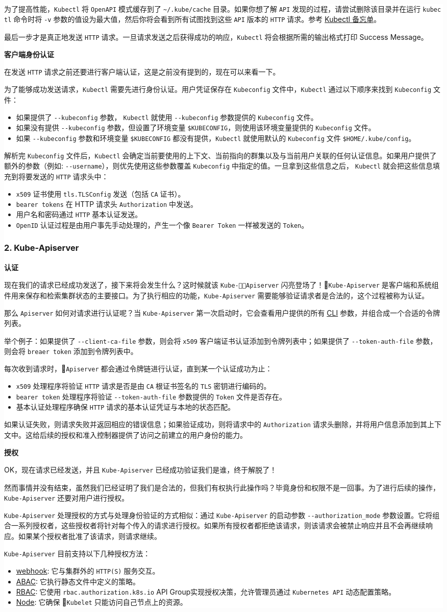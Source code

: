 为了提高性能，`Kubectl` 将 `OpenAPI` 模式缓存到了 `~/.kube/cache` 目录。如果你想了解 `API` 发现的过程，请尝试删除该目录并在运行 `kubectl` 命令时将 `-v` 参数的值设为最大值，然后你将会看到所有试图找到这些 `API` 版本的 `HTTP` 请求。参考 [Kubectl 备忘单](https://k8smeetup.github.io/docs/reference/kubectl/cheatsheet/)。

最后一步才是真正地发送 `HTTP` 请求。一旦请求发送之后获得成功的响应，`Kubectl` 将会根据所需的输出格式打印 Success Message。

**客户端身份认证**

在发送 `HTTP` 请求之前还要进行客户端认证，这是之前没有提到的，现在可以来看一下。

为了能够成功发送请求，`Kubectl` 需要先进行身份认证。用户凭证保存在 `Kubeconfig` 文件中，`Kubectl` 通过以下顺序来找到 `Kubeconfig` 文件：

- 如果提供了 `--kubeconfig` 参数， `Kubectl` 就使用 `--kubeconfig` 参数提供的 `Kubeconfig` 文件。
- 如果没有提供 `--kubeconfig` 参数，但设置了环境变量 `$KUBECONFIG`，则使用该环境变量提供的 `Kubeconfig` 文件。
- 如果 `--kubeconfig` 参数和环境变量 `$KUBECONFIG` 都没有提供，`Kubectl` 就使用默认的 `Kubeconfig` 文件 `$HOME/.kube/config`。

解析完 `Kubeconfig` 文件后，`Kubectl` 会确定当前要使用的上下文、当前指向的群集以及与当前用户关联的任何认证信息。如果用户提供了额外的参数（例如: `--username`），则优先使用这些参数覆盖 `Kubeconfig` 中指定的值。一旦拿到这些信息之后， `Kubectl` 就会把这些信息填充到将要发送的 `HTTP` 请求头中：

- `x509` 证书使用 `tls.TLSConfig` 发送（包括 `CA` 证书）。
- `bearer tokens` 在 HTTP 请求头 `Authorization` 中发送。
- 用户名和密码通过 `HTTP` 基本认证发送。
- `OpenID` 认证过程是由用户事先手动处理的，产生一个像 `Bearer Token` 一样被发送的 `Token`。

### 2. Kube-Apiserver

**认证**

现在我们的请求已经成功发送了，接下来将会发生什么？这时候就该 `Kube-Apiserver` 闪亮登场了！`Kube-Apiserver` 是客户端和系统组件用来保存和检索集群状态的主要接口。为了执行相应的功能，`Kube-Apiserver` 需要能够验证请求者是合法的，这个过程被称为认证。

那么 `Apiserver` 如何对请求进行认证呢？当 `Kube-Apiserver` 第一次启动时，它会查看用户提供的所有 [CLI](https://kubernetes.io/docs/reference/command-line-tools-reference/kube-apiserver/) 参数，并组合成一个合适的令牌列表。

举个例子：如果提供了 `--client-ca-file` 参数，则会将 `x509` 客户端证书认证添加到令牌列表中；如果提供了 `--token-auth-file` 参数，则会将 `breaer token` 添加到令牌列表中。

每次收到请求时，`Apiserver` 都会通过令牌链进行认证，直到某一个认证成功为止：

- `x509` 处理程序将验证 `HTTP` 请求是否是由 `CA` 根证书签名的 `TLS` 密钥进行编码的。
- `bearer token` 处理程序将验证 `--token-auth-file` 参数提供的 `Token` 文件是否存在。
- 基本认证处理程序确保 `HTTP` 请求的基本认证凭证与本地的状态匹配。

如果认证失败，则请求失败并返回相应的错误信息；如果验证成功，则将请求中的 `Authorization` 请求头删除，并将用户信息添加到其上下文中。这给后续的授权和准入控制器提供了访问之前建立的用户身份的能力。

**授权**

OK，现在请求已经发送，并且 `Kube-Apiserver` 已经成功验证我们是谁，终于解脱了！

然而事情并没有结束，虽然我们已经证明了我们是合法的，但我们有权执行此操作吗？毕竟身份和权限不是一回事。为了进行后续的操作，`Kube-Apiserver` 还要对用户进行授权。

`Kube-Apiserver` 处理授权的方式与处理身份验证的方式相似：通过 `Kube-Apiserver` 的启动参数 `--authorization_mode` 参数设置。它将组合一系列授权者，这些授权者将针对每个传入的请求进行授权。如果所有授权者都拒绝该请求，则该请求会被禁止响应并且不会再继续响应。如果某个授权者批准了该请求，则请求继续。

`Kube-Apiserver` 目前支持以下几种授权方法：

- [webhook](https://k8smeetup.github.io/docs/admin/authorization/webhook/): 它与集群外的 `HTTP(S)` 服务交互。
- [ABAC](https://k8smeetup.github.io/docs/admin/authorization/abac/): 它执行静态文件中定义的策略。
- [RBAC](https://k8smeetup.github.io/docs/admin/authorization/rbac/): 它使用 `rbac.authorization.k8s.io` API Group实现授权决策，允许管理员通过 `Kubernetes API` 动态配置策略。
- [Node](https://k8smeetup.github.io/docs/admin/authorization/node/): 它确保 `Kubelet` 只能访问自己节点上的资源。
